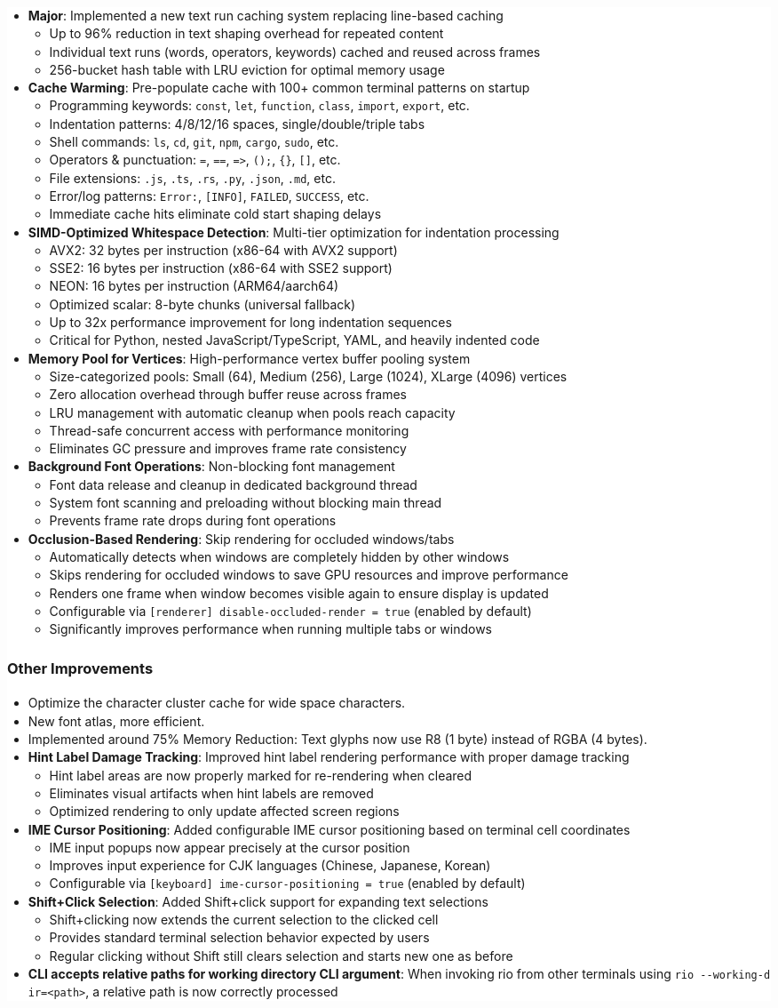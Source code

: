 - **Major**: Implemented a new text run caching system replacing line-based caching
  - Up to 96% reduction in text shaping overhead for repeated content
  - Individual text runs (words, operators, keywords) cached and reused across frames
  - 256-bucket hash table with LRU eviction for optimal memory usage
- **Cache Warming**: Pre-populate cache with 100+ common terminal patterns on startup
  - Programming keywords: `const`, `let`, `function`, `class`, `import`, `export`, etc.
  - Indentation patterns: 4/8/12/16 spaces, single/double/triple tabs
  - Shell commands: `ls`, `cd`, `git`, `npm`, `cargo`, `sudo`, etc.
  - Operators & punctuation: ` = `, ` == `, ` => `, `();`, `{}`, `[]`, etc.
  - File extensions: `.js`, `.ts`, `.rs`, `.py`, `.json`, `.md`, etc.
  - Error/log patterns: `Error:`, `[INFO]`, `FAILED`, `SUCCESS`, etc.
  - Immediate cache hits eliminate cold start shaping delays
- **SIMD-Optimized Whitespace Detection**: Multi-tier optimization for indentation processing
  - AVX2: 32 bytes per instruction (x86-64 with AVX2 support)
  - SSE2: 16 bytes per instruction (x86-64 with SSE2 support)
  - NEON: 16 bytes per instruction (ARM64/aarch64)
  - Optimized scalar: 8-byte chunks (universal fallback)
  - Up to 32x performance improvement for long indentation sequences
  - Critical for Python, nested JavaScript/TypeScript, YAML, and heavily indented code
- **Memory Pool for Vertices**: High-performance vertex buffer pooling system
  - Size-categorized pools: Small (64), Medium (256), Large (1024), XLarge (4096) vertices
  - Zero allocation overhead through buffer reuse across frames
  - LRU management with automatic cleanup when pools reach capacity
  - Thread-safe concurrent access with performance monitoring
  - Eliminates GC pressure and improves frame rate consistency
- **Background Font Operations**: Non-blocking font management
  - Font data release and cleanup in dedicated background thread
  - System font scanning and preloading without blocking main thread
  - Prevents frame rate drops during font operations
- **Occlusion-Based Rendering**: Skip rendering for occluded windows/tabs
  - Automatically detects when windows are completely hidden by other windows
  - Skips rendering for occluded windows to save GPU resources and improve performance
  - Renders one frame when window becomes visible again to ensure display is updated
  - Configurable via `[renderer] disable-occluded-render = true` (enabled by default)
  - Significantly improves performance when running multiple tabs or windows

### Other Improvements

- Optimize the character cluster cache for wide space characters.
- New font atlas, more efficient.
- Implemented around 75% Memory Reduction: Text glyphs now use R8 (1 byte) instead of RGBA (4 bytes).
- **Hint Label Damage Tracking**: Improved hint label rendering performance with proper damage tracking
  - Hint label areas are now properly marked for re-rendering when cleared
  - Eliminates visual artifacts when hint labels are removed
  - Optimized rendering to only update affected screen regions
- **IME Cursor Positioning**: Added configurable IME cursor positioning based on terminal cell coordinates
  - IME input popups now appear precisely at the cursor position
  - Improves input experience for CJK languages (Chinese, Japanese, Korean)
  - Configurable via `[keyboard] ime-cursor-positioning = true` (enabled by default)
- **Shift+Click Selection**: Added Shift+click support for expanding text selections
  - Shift+clicking now extends the current selection to the clicked cell
  - Provides standard terminal selection behavior expected by users
  - Regular clicking without Shift still clears selection and starts new one as before
- **CLI accepts relative paths for working directory CLI argument**: When invoking rio from other terminals using `rio --working-dir=<path>`, a relative path is now correctly processed 
